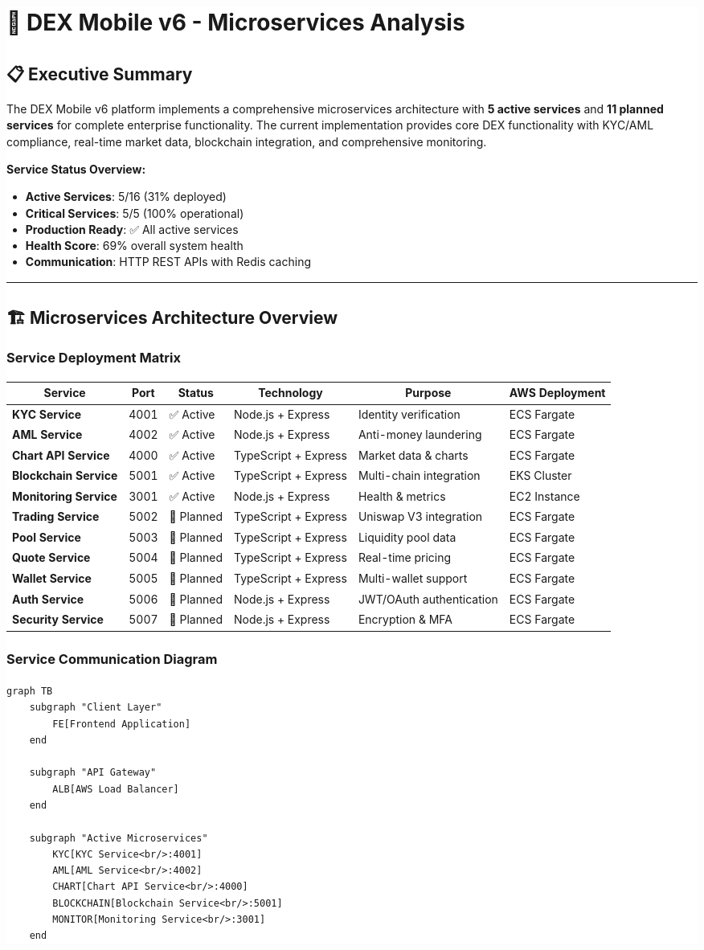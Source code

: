 # 🔧 DEX Mobile v6 - Microservices Analysis

## 📋 Executive Summary

The DEX Mobile v6 platform implements a comprehensive microservices architecture with **5 active services** and **11 planned services** for complete enterprise functionality. The current implementation provides core DEX functionality with KYC/AML compliance, real-time market data, blockchain integration, and comprehensive monitoring.

**Service Status Overview:**
- **Active Services**: 5/16 (31% deployed)
- **Critical Services**: 5/5 (100% operational)
- **Production Ready**: ✅ All active services
- **Health Score**: 69% overall system health
- **Communication**: HTTP REST APIs with Redis caching

---

## 🏗️ Microservices Architecture Overview

### Service Deployment Matrix

| Service | Port | Status | Technology | Purpose | AWS Deployment |
|---------|------|--------|------------|---------|----------------|
| **KYC Service** | 4001 | ✅ Active | Node.js + Express | Identity verification | ECS Fargate |
| **AML Service** | 4002 | ✅ Active | Node.js + Express | Anti-money laundering | ECS Fargate |
| **Chart API Service** | 4000 | ✅ Active | TypeScript + Express | Market data & charts | ECS Fargate |
| **Blockchain Service** | 5001 | ✅ Active | TypeScript + Express | Multi-chain integration | EKS Cluster |
| **Monitoring Service** | 3001 | ✅ Active | Node.js + Express | Health & metrics | EC2 Instance |
| **Trading Service** | 5002 | 🔄 Planned | TypeScript + Express | Uniswap V3 integration | ECS Fargate |
| **Pool Service** | 5003 | 🔄 Planned | TypeScript + Express | Liquidity pool data | ECS Fargate |
| **Quote Service** | 5004 | 🔄 Planned | TypeScript + Express | Real-time pricing | ECS Fargate |
| **Wallet Service** | 5005 | 🔄 Planned | TypeScript + Express | Multi-wallet support | ECS Fargate |
| **Auth Service** | 5006 | 🔄 Planned | Node.js + Express | JWT/OAuth authentication | ECS Fargate |
| **Security Service** | 5007 | 🔄 Planned | Node.js + Express | Encryption & MFA | ECS Fargate |

### Service Communication Diagram

```mermaid
graph TB
    subgraph "Client Layer"
        FE[Frontend Application]
    end

    subgraph "API Gateway"
        ALB[AWS Load Balancer]
    end

    subgraph "Active Microservices"
        KYC[KYC Service<br/>:4001]
        AML[AML Service<br/>:4002]
        CHART[Chart API Service<br/>:4000]
        BLOCKCHAIN[Blockchain Service<br/>:5001]
        MONITOR[Monitoring Service<br/>:3001]
    end
```